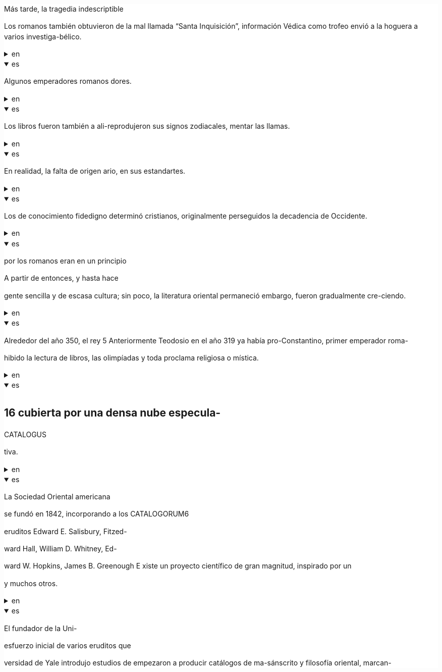 Más tarde, la tragedia indescriptible

Los romanos también obtuvieron de la mal llamada “Santa Inquisición”, información Védica como trofeo envió a la hoguera a varios investiga-bélico.
</details><details><summary>en</summary></details><details open><summary>es</summary>

Algunos emperadores romanos dores.
</details><details><summary>en</summary></details><details open><summary>es</summary>

Los libros fueron también a ali-reprodujeron sus signos zodiacales, mentar las llamas.
</details><details><summary>en</summary></details><details open><summary>es</summary>

En realidad, la falta de origen ario, en sus estandartes.
</details><details><summary>en</summary></details><details open><summary>es</summary>

Los de conocimiento fidedigno determinó cristianos, originalmente perseguidos la decadencia de Occidente.
</details><details><summary>en</summary></details><details open><summary>es</summary>

por los romanos eran en un principio

A partir de entonces, y hasta hace

gente sencilla y de escasa cultura; sin poco, la literatura oriental permaneció embargo, fueron gradualmente cre-ciendo.
</details><details><summary>en</summary></details><details open><summary>es</summary>

Alrededor del año 350, el rey 5 Anteriormente Teodosio en el año 319 ya había pro-Constantino, primer emperador roma-

hibido la lectura de libros, las olimpíadas y toda proclama religiosa o mística.
</details><details><summary>en</summary></details><details open><summary>es</summary>

## 16 cubierta por una densa nube especula-

CATALOGUS

tiva.
</details><details><summary>en</summary></details><details open><summary>es</summary>

La Sociedad Oriental americana

se fundó en 1842, incorporando a los CATALOGORUM6

eruditos Edward E. Salisbury, Fitzed-

ward Hall, William D. Whitney, Ed-

ward W. Hopkins, James B. Greenough E xiste un proyecto científico de gran magnitud, inspirado por un

y muchos otros.
</details><details><summary>en</summary></details><details open><summary>es</summary>

El fundador de la Uni-

esfuerzo inicial de varios eruditos que

versidad de Yale introdujo estudios de empezaron a producir catálogos de ma-sánscrito y filosofía oriental, marcan-
